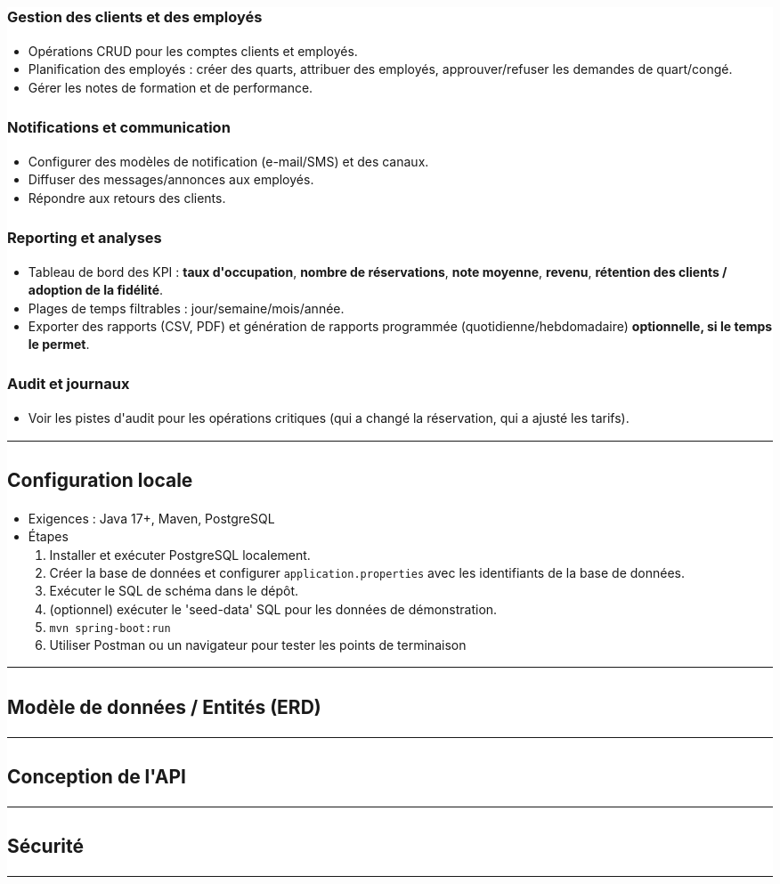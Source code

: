 ### Gestion des clients et des employés
- Opérations CRUD pour les comptes clients et employés.
- Planification des employés : créer des quarts, attribuer des employés, approuver/refuser les demandes de quart/congé.
- Gérer les notes de formation et de performance.

### Notifications et communication
- Configurer des modèles de notification (e-mail/SMS) et des canaux.
- Diffuser des messages/annonces aux employés.
- Répondre aux retours des clients.

### Reporting et analyses
- Tableau de bord des KPI : **taux d'occupation**, **nombre de réservations**, **note moyenne**, **revenu**, **rétention des clients / adoption de la fidélité**.
- Plages de temps filtrables : jour/semaine/mois/année.
- Exporter des rapports (CSV, PDF) et génération de rapports programmée (quotidienne/hebdomadaire) **optionnelle, si le temps le permet**.

### Audit et journaux
- Voir les pistes d'audit pour les opérations critiques (qui a changé la réservation, qui a ajusté les tarifs).

---

## Configuration locale

- Exigences : Java 17+, Maven, PostgreSQL
- Étapes
  1. Installer et exécuter PostgreSQL localement.
  2. Créer la base de données et configurer `application.properties` avec les identifiants de la base de données.
  3. Exécuter le SQL de schéma dans le dépôt. 
  4. (optionnel) exécuter le 'seed-data' SQL pour les données de démonstration.
  5. `mvn spring-boot:run`
  6. Utiliser Postman ou un navigateur pour tester les points de terminaison

---

## Modèle de données / Entités (ERD)

---

## Conception de l'API

---

## Sécurité

---
